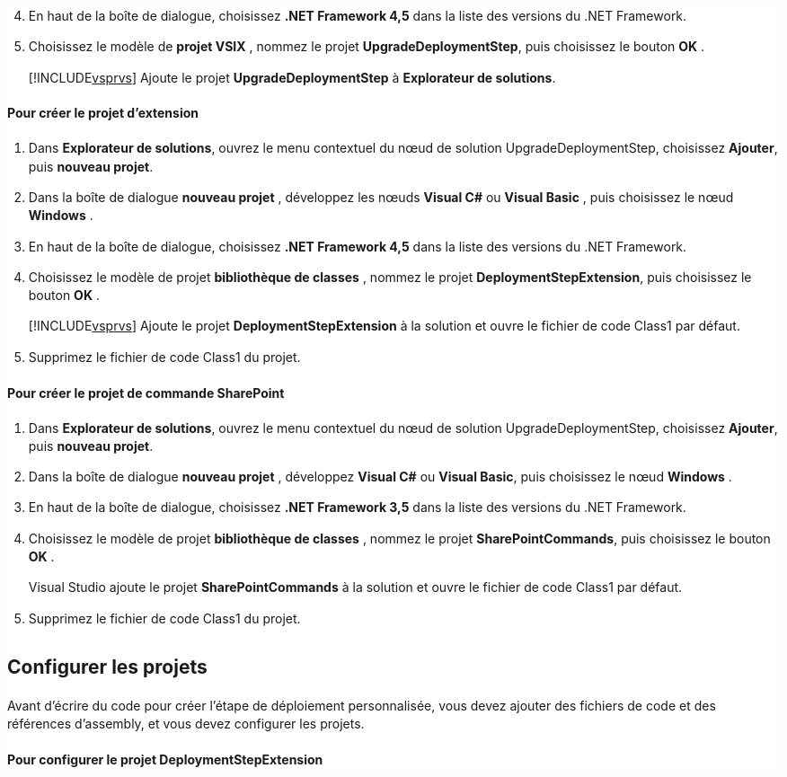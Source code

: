 4. En haut de la boîte de dialogue, choisissez **.NET Framework 4,5** dans la liste des versions du .NET Framework.

5. Choisissez le modèle de **projet VSIX** , nommez le projet **UpgradeDeploymentStep**, puis choisissez le bouton **OK** .

     [!INCLUDE[vsprvs](../sharepoint/includes/vsprvs-md.md)] Ajoute le projet **UpgradeDeploymentStep** à **Explorateur de solutions**.

#### <a name="to-create-the-extension-project"></a>Pour créer le projet d’extension

1. Dans **Explorateur de solutions**, ouvrez le menu contextuel du nœud de solution UpgradeDeploymentStep, choisissez **Ajouter**, puis **nouveau projet**.

2. Dans la boîte de dialogue **nouveau projet** , développez les nœuds **Visual C#** ou **Visual Basic** , puis choisissez le nœud **Windows** .

3. En haut de la boîte de dialogue, choisissez **.NET Framework 4,5** dans la liste des versions du .NET Framework.

4. Choisissez le modèle de projet **bibliothèque de classes** , nommez le projet **DeploymentStepExtension**, puis choisissez le bouton **OK** .

     [!INCLUDE[vsprvs](../sharepoint/includes/vsprvs-md.md)] Ajoute le projet **DeploymentStepExtension** à la solution et ouvre le fichier de code Class1 par défaut.

5. Supprimez le fichier de code Class1 du projet.

#### <a name="to-create-the-sharepoint-command-project"></a>Pour créer le projet de commande SharePoint

1. Dans **Explorateur de solutions**, ouvrez le menu contextuel du nœud de solution UpgradeDeploymentStep, choisissez **Ajouter**, puis **nouveau projet**.

2. Dans la boîte de dialogue **nouveau projet** , développez **Visual C#** ou **Visual Basic**, puis choisissez le nœud **Windows** .

3. En haut de la boîte de dialogue, choisissez **.NET Framework 3,5** dans la liste des versions du .NET Framework.

4. Choisissez le modèle de projet **bibliothèque de classes** , nommez le projet **SharePointCommands**, puis choisissez le bouton **OK** .

     Visual Studio ajoute le projet **SharePointCommands** à la solution et ouvre le fichier de code Class1 par défaut.

5. Supprimez le fichier de code Class1 du projet.

## <a name="configure-the-projects"></a>Configurer les projets
 Avant d’écrire du code pour créer l’étape de déploiement personnalisée, vous devez ajouter des fichiers de code et des références d’assembly, et vous devez configurer les projets.

#### <a name="to-configure-the-deploymentstepextension-project"></a>Pour configurer le projet DeploymentStepExtension
